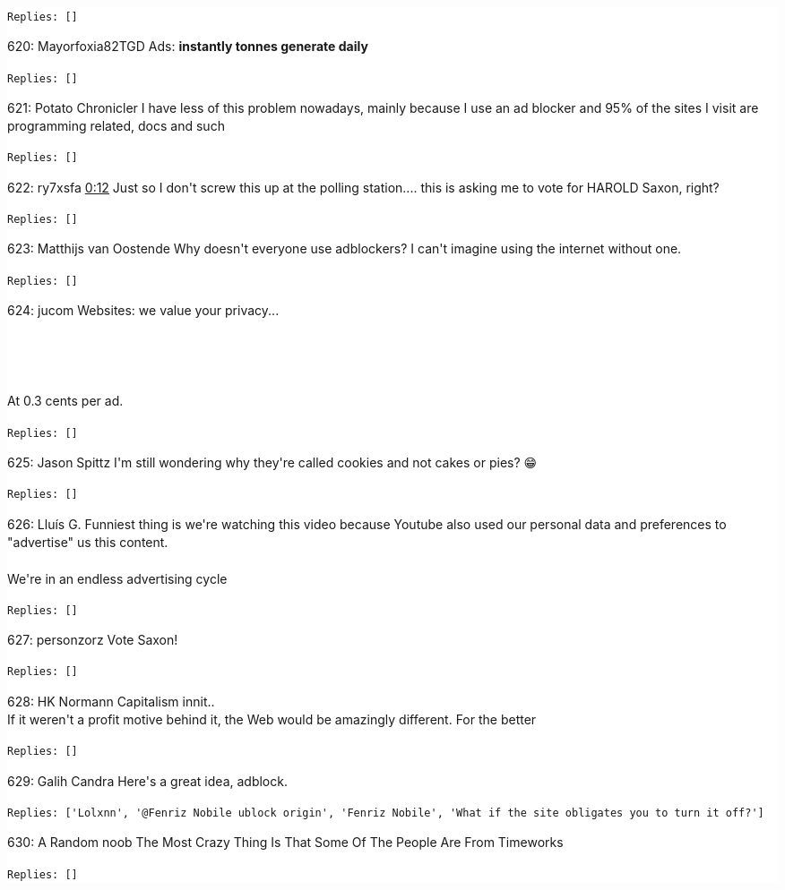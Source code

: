  	Replies: []

620: Mayorfoxia82TGD 
 Ads: <b>instantly tonnes generate daily</b> 

 	Replies: []

621: Potato Chronicler 
 I have less of this problem nowadays, mainly because I use an ad blocker and 95% of the sites I visit are programming related, docs and such 

 	Replies: []

622: ry7xsfa 
 <a href="https://www.youtube.com/watch?v=OFRjZtYs3wY&amp;t=0m12s">0:12</a> Just so I don&#39;t screw this up at the polling station.... this is asking me to vote for HAROLD Saxon, right? 

 	Replies: []

623: Matthijs van Oostende 
 Why doesn&#39;t everyone use adblockers? I can&#39;t imagine using the internet without one. 

 	Replies: []

624: jucom 
 Websites: we value your privacy...<br><br><br><br><br>At 0.3 cents per ad. 

 	Replies: []

625: Jason Spittz 
 I&#39;m still wondering why they&#39;re called cookies and not cakes or pies? 😁 

 	Replies: []

626: Lluís G. 
 Funniest thing is we&#39;re watching this video because Youtube also used our personal data and preferences to &quot;advertise&quot; us this content.<br><br>We&#39;re in an endless advertising cycle 

 	Replies: []

627: personzorz 
 Vote Saxon! 

 	Replies: []

628: HK Normann 
 Capitalism innit..<br>If it weren&#39;t a profit motive behind it, the Web would be amazingly different. For the better 

 	Replies: []

629: Galih Candra 
 Here&#39;s a great idea, adblock. 

 	Replies: ['Lolxnn', '@Fenriz Nobile ublock origin', 'Fenriz Nobile', 'What if the site obligates you to turn it off?']

630: A Random noob 
 The Most Crazy Thing Is That Some Of The People Are From Timeworks 

 	Replies: []
